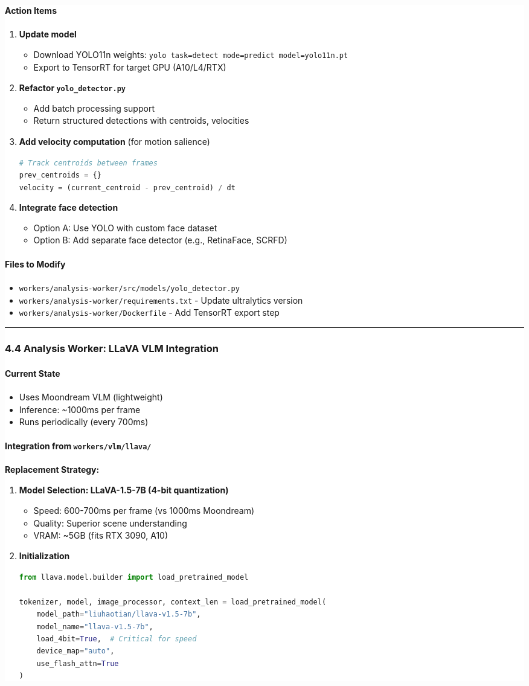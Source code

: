 #### **Action Items**
1. **Update model**
   - Download YOLO11n weights: `yolo task=detect mode=predict model=yolo11n.pt`
   - Export to TensorRT for target GPU (A10/L4/RTX)

2. **Refactor `yolo_detector.py`**
   - Add batch processing support
   - Return structured detections with centroids, velocities

3. **Add velocity computation** (for motion salience)
   ```python
   # Track centroids between frames
   prev_centroids = {}
   velocity = (current_centroid - prev_centroid) / dt
   ```

4. **Integrate face detection**
   - Option A: Use YOLO with custom face dataset
   - Option B: Add separate face detector (e.g., RetinaFace, SCRFD)

#### **Files to Modify**
- `workers/analysis-worker/src/models/yolo_detector.py`
- `workers/analysis-worker/requirements.txt` - Update ultralytics version
- `workers/analysis-worker/Dockerfile` - Add TensorRT export step

---

### 4.4 Analysis Worker: LLaVA VLM Integration

#### **Current State**
- Uses Moondream VLM (lightweight)
- Inference: ~1000ms per frame
- Runs periodically (every 700ms)

#### **Integration from `workers/vlm/llava/`**

**Replacement Strategy:**
1. **Model Selection: LLaVA-1.5-7B (4-bit quantization)**
   - Speed: 600-700ms per frame (vs 1000ms Moondream)
   - Quality: Superior scene understanding
   - VRAM: ~5GB (fits RTX 3090, A10)

2. **Initialization**
   ```python
   from llava.model.builder import load_pretrained_model

   tokenizer, model, image_processor, context_len = load_pretrained_model(
       model_path="liuhaotian/llava-v1.5-7b",
       model_name="llava-v1.5-7b",
       load_4bit=True,  # Critical for speed
       device_map="auto",
       use_flash_attn=True
   )
   ```
